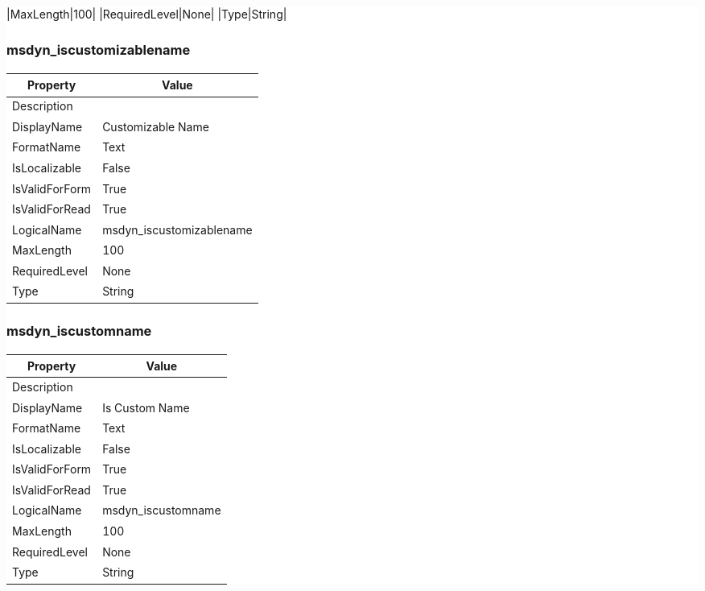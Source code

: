 |MaxLength|100|
|RequiredLevel|None|
|Type|String|


### <a name="BKMK_msdyn_iscustomizablename"></a> msdyn_iscustomizablename

|Property|Value|
|--------|-----|
|Description||
|DisplayName|Customizable Name|
|FormatName|Text|
|IsLocalizable|False|
|IsValidForForm|True|
|IsValidForRead|True|
|LogicalName|msdyn_iscustomizablename|
|MaxLength|100|
|RequiredLevel|None|
|Type|String|


### <a name="BKMK_msdyn_iscustomname"></a> msdyn_iscustomname

|Property|Value|
|--------|-----|
|Description||
|DisplayName|Is Custom Name|
|FormatName|Text|
|IsLocalizable|False|
|IsValidForForm|True|
|IsValidForRead|True|
|LogicalName|msdyn_iscustomname|
|MaxLength|100|
|RequiredLevel|None|
|Type|String|
